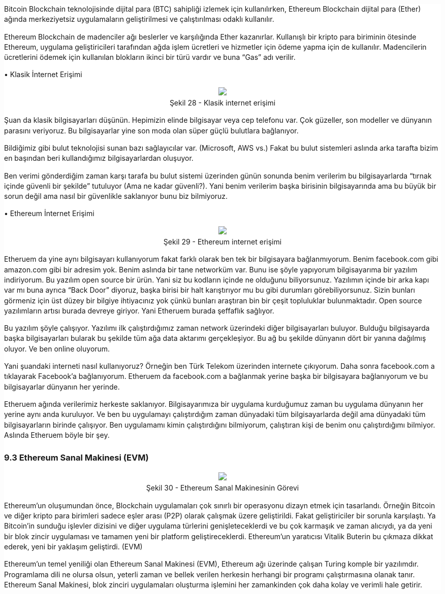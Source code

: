 <p> Bitcoin Blockchain teknolojisinde dijital para (BTC) sahipliği izlemek için kullanılırken, Ethereum Blockchain dijital para (Ether) ağında merkeziyetsiz uygulamaların geliştirilmesi ve çalıştırılması odaklı kullanılır.</p>
<p> Ethereum Blockchain de madenciler ağı beslerler ve karşılığında Ether kazanırlar. Kullanışlı bir kripto para biriminin ötesinde Ethereum, uygulama geliştiricileri tarafından ağda işlem ücretleri ve hizmetler için ödeme yapma için de kullanılır. Madencilerin ücretlerini ödemek için kullanılan blokların ikinci bir türü vardır ve buna “Gas” adı verilir.</p>

•	Klasik İnternet Erişimi 
<p align="center"> 
<img src="https://user-images.githubusercontent.com/82549640/147287305-cc0c5963-2182-4a9d-b928-c7dd147b08de.png"></br> Şekil 28 - Klasik internet erişimi
</p>
<p> Şuan da klasik bilgisayarları düşünün. Hepimizin elinde bilgisayar veya cep telefonu var. Çok güzeller, son modeller ve dünyanın parasını veriyoruz. Bu bilgisayarlar yine son moda olan süper güçlü bulutlara bağlanıyor.</p>
<p> Bildiğimiz gibi bulut teknolojisi sunan bazı sağlayıcılar var. (Microsoft, AWS vs.) Fakat bu bulut sistemleri aslında arka tarafta bizim en başından beri kullandığımız bilgisayarlardan oluşuyor.</p>
<p> Ben verimi gönderdiğim zaman karşı tarafa bu bulut sistemi üzerinden günün sonunda benim verilerim bu bilgisayarlarda “tırnak içinde güvenli bir şekilde” tutuluyor (Ama ne kadar güvenli?). Yani benim verilerim başka birisinin bilgisayarında ama bu büyük bir sorun değil ama nasıl bir güvenlikle saklanıyor bunu biz bilmiyoruz.</p>

•	Ethereum İnternet Erişimi 
<p align="center"> 
<img src="https://user-images.githubusercontent.com/82549640/147287383-77fd10ae-75d6-4e44-8920-02fa36e7740c.png"></br> Şekil 29 - Ethereum internet erişimi
</p>
<p> Etheruem da yine aynı bilgisayarı kullanıyorum fakat farklı olarak ben tek bir bilgisayara bağlanmıyorum. Benim facebook.com gibi amazon.com gibi bir adresim yok. Benim aslında bir tane networküm var. Bunu ise şöyle yapıyorum bilgisayarıma bir yazılım indiriyorum. Bu yazılım open source bir ürün. Yani siz bu kodların içinde ne olduğunu biliyorsunuz. Yazılımın içinde bir arka kapı var mı buna ayrıca “Back Door” diyoruz, başka birisi bir halt karıştırıyor mu bu gibi durumları görebiliyorsunuz. Sizin bunları görmeniz için üst düzey bir bilgiye ihtiyacınız yok çünkü bunları araştıran bin bir çeşit topluluklar bulunmaktadır. Open source yazılımların artısı burada devreye giriyor. Yani Etheruem burada şeffaflık sağlıyor.</p>
<p> Bu yazılım şöyle çalışıyor. Yazılımı ilk çalıştırdığımız zaman network üzerindeki diğer bilgisayarları buluyor. Bulduğu bilgisayarda başka bilgisayarları bularak bu şekilde tüm ağa data aktarımı gerçekleşiyor. Bu ağ bu şekilde dünyanın dört bir yanına dağılmış oluyor. Ve ben online oluyorum.</p>
<p> Yani şuandaki interneti nasıl kullanıyoruz? Örneğin ben Türk Telekom üzerinden internete çıkıyorum. Daha sonra facebook.com a tıklayarak Facebook’a bağlanıyorum. Etheruem da facebook.com a bağlanmak yerine başka bir bilgisayara bağlanıyorum ve bu bilgisayarlar dünyanın her yerinde.</p>
<p> Etheruem ağında verilerimiz herkeste saklanıyor. Bilgisayarımıza bir uygulama kurduğumuz zaman bu uygulama dünyanın her yerine aynı anda kuruluyor. Ve ben bu uygulamayı çalıştırdığım zaman dünyadaki tüm bilgisayarlarda değil ama dünyadaki tüm bilgisayarların birinde çalışıyor. Ben uygulamamı kimin çalıştırdığını bilmiyorum, çalıştıran kişi de benim onu çalıştırdığımı bilmiyor. Aslında Etheruem böyle bir şey.</p>

### 9.3 Ethereum Sanal Makinesi (EVM)
<p align="center"> 
<img src="https://user-images.githubusercontent.com/82549640/147287832-1e9edee8-bee4-4b97-aa8c-e2d93b9628bf.png"></br> Şekil 30 - Ethereum Sanal Makinesinin Görevi
</p>
<p> Ethereum’un oluşumundan önce, Blockchain uygulamaları çok sınırlı bir operasyonu dizayn etmek için tasarlandı. Örneğin Bitcoin ve diğer kripto para birimleri sadece eşler arası (P2P) olarak çalışmak üzere geliştirildi. Fakat geliştiriciler bir sorunla karşılaştı. Ya Bitcoin’in sunduğu işlevler dizisini ve diğer uygulama türlerini genişleteceklerdi ve bu çok karmaşık ve zaman alıcıydı, ya da yeni bir blok zincir uygulaması ve tamamen yeni bir platform geliştireceklerdi. Ethereum’un yaratıcısı Vitalik Buterin bu çıkmaza dikkat ederek, yeni bir yaklaşım geliştirdi. (EVM)</p>
<p> Ethereum’un temel yeniliği olan Ethereum Sanal Makinesi (EVM), Ethereum ağı üzerinde çalışan Turing komple bir yazılımdır. Programlama dili ne olursa olsun, yeterli zaman ve bellek verilen herkesin herhangi bir programı çalıştırmasına olanak tanır. Ethereum Sanal Makinesi, blok zinciri uygulamaları oluşturma işlemini her zamankinden çok daha kolay ve verimli hale getirir.</p>